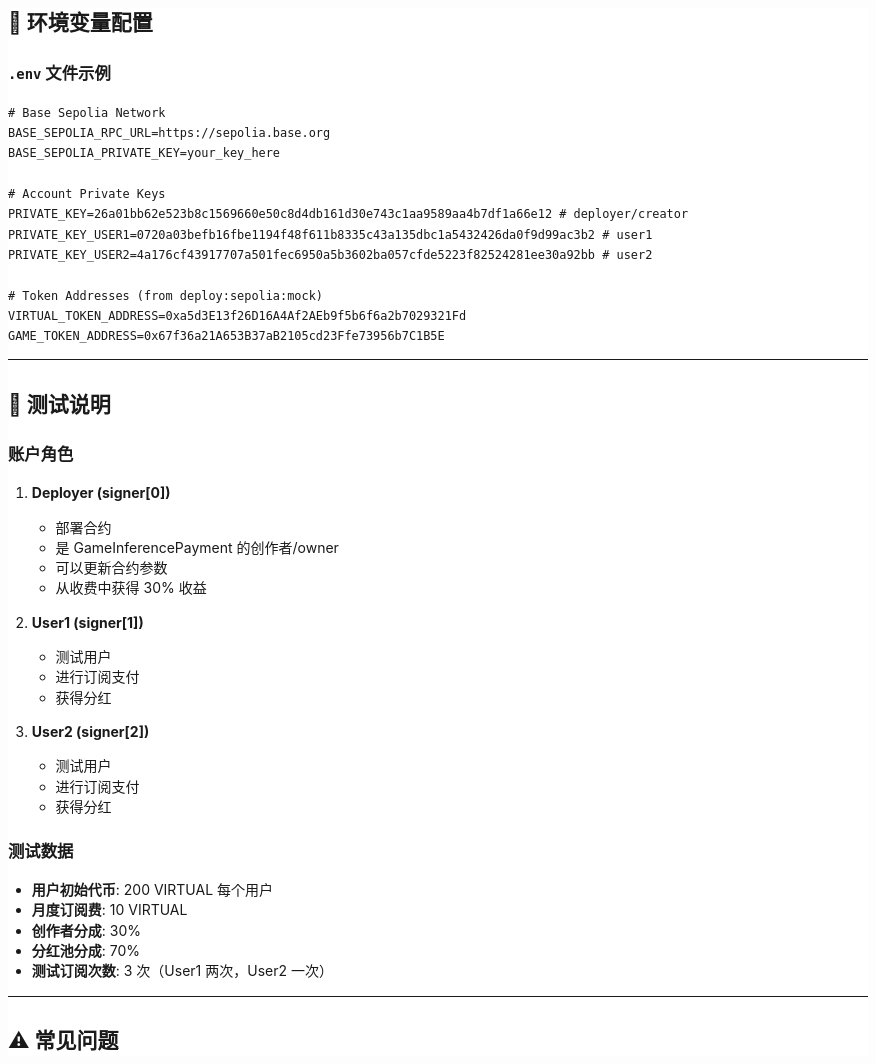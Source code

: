 
## 🔧 环境变量配置

### `.env` 文件示例

```
# Base Sepolia Network
BASE_SEPOLIA_RPC_URL=https://sepolia.base.org
BASE_SEPOLIA_PRIVATE_KEY=your_key_here

# Account Private Keys
PRIVATE_KEY=26a01bb62e523b8c1569660e50c8d4db161d30e743c1aa9589aa4b7df1a66e12 # deployer/creator
PRIVATE_KEY_USER1=0720a03befb16fbe1194f48f611b8335c43a135dbc1a5432426da0f9d99ac3b2 # user1
PRIVATE_KEY_USER2=4a176cf43917707a501fec6950a5b3602ba057cfde5223f82524281ee30a92bb # user2

# Token Addresses (from deploy:sepolia:mock)
VIRTUAL_TOKEN_ADDRESS=0xa5d3E13f26D16A4Af2AEb9f5b6f6a2b7029321Fd
GAME_TOKEN_ADDRESS=0x67f36a21A653B37aB2105cd23Ffe73956b7C1B5E
```

---

## 📝 测试说明

### 账户角色

1. **Deployer (signer[0])**
   - 部署合约
   - 是 GameInferencePayment 的创作者/owner
   - 可以更新合约参数
   - 从收费中获得 30% 收益

2. **User1 (signer[1])**
   - 测试用户
   - 进行订阅支付
   - 获得分红

3. **User2 (signer[2])**
   - 测试用户
   - 进行订阅支付
   - 获得分红

### 测试数据

- **用户初始代币**: 200 VIRTUAL 每个用户
- **月度订阅费**: 10 VIRTUAL
- **创作者分成**: 30%
- **分红池分成**: 70%
- **测试订阅次数**: 3 次（User1 两次，User2 一次）

---

## ⚠️ 常见问题
